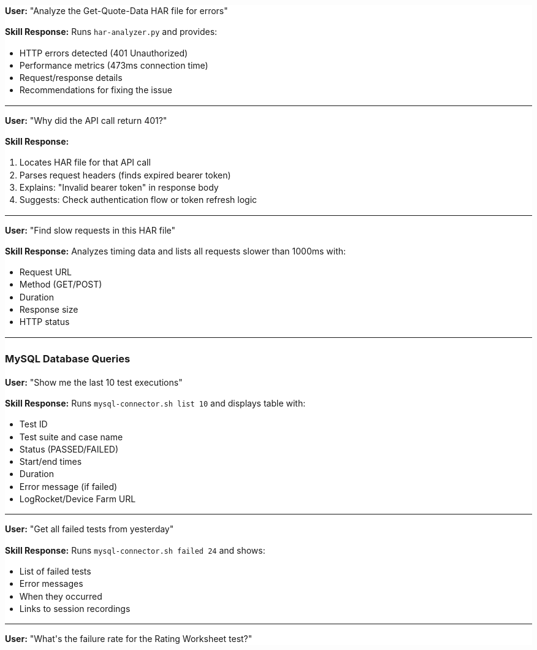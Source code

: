 **User:** "Analyze the Get-Quote-Data HAR file for errors"

**Skill Response:** Runs `har-analyzer.py` and provides:
- HTTP errors detected (401 Unauthorized)
- Performance metrics (473ms connection time)
- Request/response details
- Recommendations for fixing the issue

---

**User:** "Why did the API call return 401?"

**Skill Response:**
1. Locates HAR file for that API call
2. Parses request headers (finds expired bearer token)
3. Explains: "Invalid bearer token" in response body
4. Suggests: Check authentication flow or token refresh logic

---

**User:** "Find slow requests in this HAR file"

**Skill Response:** Analyzes timing data and lists all requests slower than 1000ms with:
- Request URL
- Method (GET/POST)
- Duration
- Response size
- HTTP status

---

### MySQL Database Queries

**User:** "Show me the last 10 test executions"

**Skill Response:** Runs `mysql-connector.sh list 10` and displays table with:
- Test ID
- Test suite and case name
- Status (PASSED/FAILED)
- Start/end times
- Duration
- Error message (if failed)
- LogRocket/Device Farm URL

---

**User:** "Get all failed tests from yesterday"

**Skill Response:** Runs `mysql-connector.sh failed 24` and shows:
- List of failed tests
- Error messages
- When they occurred
- Links to session recordings

---

**User:** "What's the failure rate for the Rating Worksheet test?"
